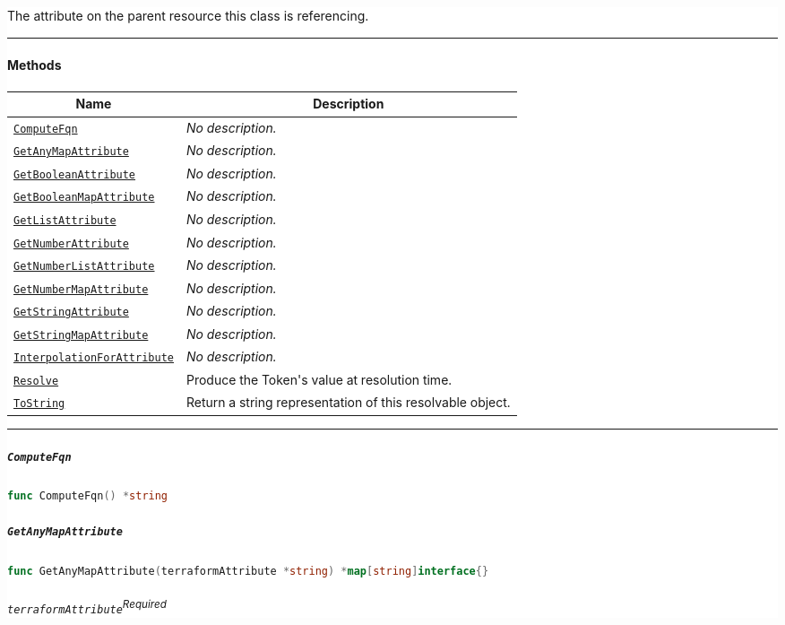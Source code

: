 The attribute on the parent resource this class is referencing.

---

#### Methods <a name="Methods" id="Methods"></a>

| **Name** | **Description** |
| --- | --- |
| <code><a href="#@cdktf/provider-ionoscloud.s3BucketServerSideEncryptionConfiguration.S3BucketServerSideEncryptionConfigurationRuleApplyServerSideEncryptionByDefaultOutputReference.computeFqn">ComputeFqn</a></code> | *No description.* |
| <code><a href="#@cdktf/provider-ionoscloud.s3BucketServerSideEncryptionConfiguration.S3BucketServerSideEncryptionConfigurationRuleApplyServerSideEncryptionByDefaultOutputReference.getAnyMapAttribute">GetAnyMapAttribute</a></code> | *No description.* |
| <code><a href="#@cdktf/provider-ionoscloud.s3BucketServerSideEncryptionConfiguration.S3BucketServerSideEncryptionConfigurationRuleApplyServerSideEncryptionByDefaultOutputReference.getBooleanAttribute">GetBooleanAttribute</a></code> | *No description.* |
| <code><a href="#@cdktf/provider-ionoscloud.s3BucketServerSideEncryptionConfiguration.S3BucketServerSideEncryptionConfigurationRuleApplyServerSideEncryptionByDefaultOutputReference.getBooleanMapAttribute">GetBooleanMapAttribute</a></code> | *No description.* |
| <code><a href="#@cdktf/provider-ionoscloud.s3BucketServerSideEncryptionConfiguration.S3BucketServerSideEncryptionConfigurationRuleApplyServerSideEncryptionByDefaultOutputReference.getListAttribute">GetListAttribute</a></code> | *No description.* |
| <code><a href="#@cdktf/provider-ionoscloud.s3BucketServerSideEncryptionConfiguration.S3BucketServerSideEncryptionConfigurationRuleApplyServerSideEncryptionByDefaultOutputReference.getNumberAttribute">GetNumberAttribute</a></code> | *No description.* |
| <code><a href="#@cdktf/provider-ionoscloud.s3BucketServerSideEncryptionConfiguration.S3BucketServerSideEncryptionConfigurationRuleApplyServerSideEncryptionByDefaultOutputReference.getNumberListAttribute">GetNumberListAttribute</a></code> | *No description.* |
| <code><a href="#@cdktf/provider-ionoscloud.s3BucketServerSideEncryptionConfiguration.S3BucketServerSideEncryptionConfigurationRuleApplyServerSideEncryptionByDefaultOutputReference.getNumberMapAttribute">GetNumberMapAttribute</a></code> | *No description.* |
| <code><a href="#@cdktf/provider-ionoscloud.s3BucketServerSideEncryptionConfiguration.S3BucketServerSideEncryptionConfigurationRuleApplyServerSideEncryptionByDefaultOutputReference.getStringAttribute">GetStringAttribute</a></code> | *No description.* |
| <code><a href="#@cdktf/provider-ionoscloud.s3BucketServerSideEncryptionConfiguration.S3BucketServerSideEncryptionConfigurationRuleApplyServerSideEncryptionByDefaultOutputReference.getStringMapAttribute">GetStringMapAttribute</a></code> | *No description.* |
| <code><a href="#@cdktf/provider-ionoscloud.s3BucketServerSideEncryptionConfiguration.S3BucketServerSideEncryptionConfigurationRuleApplyServerSideEncryptionByDefaultOutputReference.interpolationForAttribute">InterpolationForAttribute</a></code> | *No description.* |
| <code><a href="#@cdktf/provider-ionoscloud.s3BucketServerSideEncryptionConfiguration.S3BucketServerSideEncryptionConfigurationRuleApplyServerSideEncryptionByDefaultOutputReference.resolve">Resolve</a></code> | Produce the Token's value at resolution time. |
| <code><a href="#@cdktf/provider-ionoscloud.s3BucketServerSideEncryptionConfiguration.S3BucketServerSideEncryptionConfigurationRuleApplyServerSideEncryptionByDefaultOutputReference.toString">ToString</a></code> | Return a string representation of this resolvable object. |

---

##### `ComputeFqn` <a name="ComputeFqn" id="@cdktf/provider-ionoscloud.s3BucketServerSideEncryptionConfiguration.S3BucketServerSideEncryptionConfigurationRuleApplyServerSideEncryptionByDefaultOutputReference.computeFqn"></a>

```go
func ComputeFqn() *string
```

##### `GetAnyMapAttribute` <a name="GetAnyMapAttribute" id="@cdktf/provider-ionoscloud.s3BucketServerSideEncryptionConfiguration.S3BucketServerSideEncryptionConfigurationRuleApplyServerSideEncryptionByDefaultOutputReference.getAnyMapAttribute"></a>

```go
func GetAnyMapAttribute(terraformAttribute *string) *map[string]interface{}
```

###### `terraformAttribute`<sup>Required</sup> <a name="terraformAttribute" id="@cdktf/provider-ionoscloud.s3BucketServerSideEncryptionConfiguration.S3BucketServerSideEncryptionConfigurationRuleApplyServerSideEncryptionByDefaultOutputReference.getAnyMapAttribute.parameter.terraformAttribute"></a>
